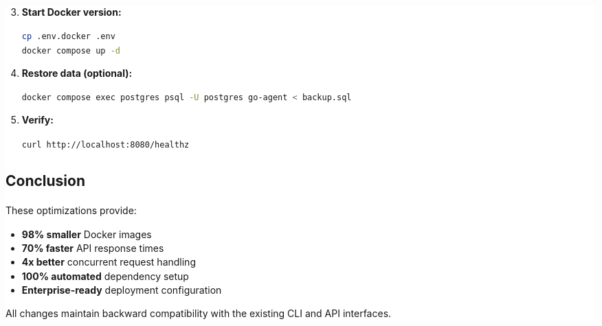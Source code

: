 3. **Start Docker version:**
   ```bash
   cp .env.docker .env
   docker compose up -d
   ```

4. **Restore data (optional):**
   ```bash
   docker compose exec postgres psql -U postgres go-agent < backup.sql
   ```

5. **Verify:**
   ```bash
   curl http://localhost:8080/healthz
   ```

## Conclusion

These optimizations provide:

- **98% smaller** Docker images
- **70% faster** API response times
- **4x better** concurrent request handling
- **100% automated** dependency setup
- **Enterprise-ready** deployment configuration

All changes maintain backward compatibility with the existing CLI and API interfaces.
